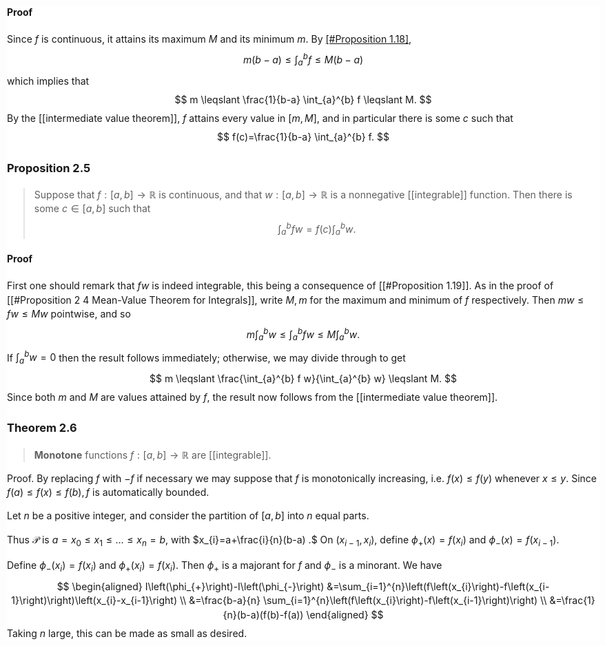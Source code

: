 #### Proof
Since $f$ is continuous, it attains its maximum $M$ and its minimum $m$. By [[#Proposition 1.18]](i),
$$
m(b-a) \leqslant \int_{a}^{b} f \leqslant M(b-a)
$$
which implies that
$$
m \leqslant \frac{1}{b-a} \int_{a}^{b} f \leqslant M.
$$
By the [[intermediate value theorem]], $f$ attains every value in $[m, M]$, and in particular there is some $c$ such that
$$
f(c)=\frac{1}{b-a} \int_{a}^{b} f.
$$

### Proposition 2.5
>Suppose that $f:[a, b] \rightarrow \mathbb{R}$ is continuous, and that $w:[a, b] \rightarrow \mathbb{R}$ is a nonnegative [[integrable]] function. Then there is some $c \in[a, b]$ such that
>$$
\int_{a}^{b} f w=f(c) \int_{a}^{b} w.
>$$

#### Proof
First one should remark that $f w$ is indeed integrable, this being a consequence of [[#Proposition 1.19]]. As in the proof of [[#Proposition 2 4 Mean-Value Theorem for Integrals]], write $M, m$ for the maximum and minimum of $f$ respectively. Then $m w \leqslant f w \leqslant M w$ pointwise, and so
$$
m \int_{a}^{b} w \leqslant \int_{a}^{b} f w \leqslant M \int_{a}^{b} w.
$$
If $\int_{a}^{b} w=0$ then the result follows immediately; otherwise, we may divide through to get
$$
m \leqslant \frac{\int_{a}^{b} f w}{\int_{a}^{b} w} \leqslant M.
$$
Since both $m$ and $M$ are values attained by $f$, the result now follows from the [[intermediate value theorem]].

### Theorem 2.6
>**Monotone** functions $f:[a, b] \rightarrow \mathbb{R}$ are [[integrable]].

Proof. By replacing $f$ with $-f$ if necessary we may suppose that $f$ is monotonically increasing, i.e. $f(x) \leqslant f(y)$ whenever $x \leqslant y .$ Since $f(a) \leqslant f(x) \leqslant f(b), f$ is automatically bounded.

Let $n$ be a positive integer, and consider the partition of $[a, b]$ into $n$ equal parts. 

Thus $\mathcal{P}$ is $a=x_{0} \leqslant x_{1} \leqslant \ldots \leqslant x_{n}=b$, with $x_{i}=a+\frac{i}{n}(b-a) .$ On $\left(x_{i-1}, x_{i}\right)$, define
$\phi_{+}(x)=f\left(x_{i}\right)$ and $\phi_{-}(x)=f\left(x_{i-1}\right)$. 

Define $\phi_{-}\left(x_{i}\right)=f\left(x_{i}\right)$ and $\phi_{+}\left(x_{i}\right)=f\left(x_{i}\right) .$ Then $\phi_{+}$ is a majorant for $f$ and $\phi_{-}$ is a minorant. We have
$$
\begin{aligned}
I\left(\phi_{+}\right)-I\left(\phi_{-}\right) &=\sum_{i=1}^{n}\left(f\left(x_{i}\right)-f\left(x_{i-1}\right)\right)\left(x_{i}-x_{i-1}\right) \\
&=\frac{b-a}{n} \sum_{i=1}^{n}\left(f\left(x_{i}\right)-f\left(x_{i-1}\right)\right) \\
&=\frac{1}{n}(b-a)(f(b)-f(a))
\end{aligned}
$$
Taking $n$ large, this can be made as small as desired.